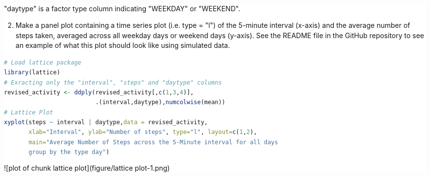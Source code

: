 "daytype" is a factor type column indicating "WEEKDAY" or "WEEKEND".

2. Make a panel plot containing a time series plot (i.e. type = "l") of the 5-minute interval (x-axis) and the average number of steps taken, averaged across all weekday days or weekend days (y-axis). See the README file in the GitHub repository to see an example of what this plot should look like using simulated data.



```r
# Load lattice package
library(lattice)
# Exracting only the "interval", "steps" and "daytype" columns
revised_activity <- ddply(revised_activity[,c(1,3,4)],
                          .(interval,daytype),numcolwise(mean))
# Lattice Plot
xyplot(steps ~ interval | daytype,data = revised_activity, 
       xlab="Interval", ylab="Number of steps", type="l", layout=c(1,2),
       main="Average Number of Steps across the 5-Minute interval for all days
       group by the type day")
```

![plot of chunk lattice plot](figure/lattice plot-1.png) 
